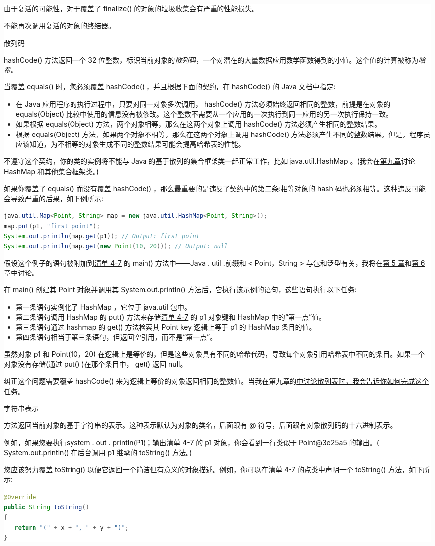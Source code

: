 由于复活的可能性，对于覆盖了 finalize() 的对象的垃圾收集会有严重的性能损失。

不能再次调用复活的对象的终结器。

散列码

hashCode() 方法返回一个 32 位整数，标识当前对象的*散列码*，一个对潜在的大量数据应用数学函数得到的小值。这个值的计算被称为*哈希*。

当覆盖 equals() 时，您必须覆盖 hashCode() ，并且根据下面的契约，在 hashCode() 的 Java 文档中指定:

*   在 Java 应用程序的执行过程中，只要对同一对象多次调用， hashCode() 方法必须始终返回相同的整数，前提是在对象的 equals(Object) 比较中使用的信息没有被修改。这个整数不需要从一个应用的一次执行到同一应用的另一次执行保持一致。
*   如果根据 equals(Object) 方法，两个对象相等，那么在这两个对象上调用 hashCode() 方法必须产生相同的整数结果。
*   根据 equals(Object) 方法，如果两个对象不相等，那么在这两个对象上调用 hashCode() 方法必须产生不同的整数结果。但是，程序员应该知道，为不相等的对象生成不同的整数结果可能会提高哈希表的性能。

不遵守这个契约，你的类的实例将不能与 Java 的基于散列的集合框架类一起正常工作，比如 java.util.HashMap 。(我会在[第九章](09.html)讨论 HashMap 和其他集合框架类。)

如果你覆盖了 equals() 而没有覆盖 hashCode() ，那么最重要的是违反了契约中的第二条:相等对象的 hash 码也必须相等。这种违反可能会导致严重的后果，如下例所示:

```java
java.util.Map<Point, String> map = new java.util.HashMap<Point, String>();
map.put(p1, "first point");
System.out.println(map.get(p1)); // Output: first point
System.out.println(map.get(new Point(10, 20))); // Output: null

```

假设这个例子的语句被附加到[清单 4-7](#list7) 的 main() 方法中——Java . util .前缀和 < Point，String > 与包和泛型有关，我将在[第 5 章](05.html)和[第 6 章](06.html)中讨论。

在 main() 创建其 Point 对象并调用其 System.out.println() 方法后，它执行该示例的语句，这些语句执行以下任务:

*   第一条语句实例化了 HashMap ，它位于 java.util 包中。
*   第二条语句调用 HashMap 的 put() 方法来存储[清单 4-7](#list7) 的 p1 对象键和 HashMap 中的“第一点”值。
*   第三条语句通过 hashmap 的 get() 方法检索其 Point key 逻辑上等于 p1 的 HashMap 条目的值。
*   第四条语句相当于第三条语句，但返回空引用，而不是“第一点”。

虽然对象 p1 和 Point(10，20) 在逻辑上是等价的，但是这些对象具有不同的哈希代码，导致每个对象引用哈希表中不同的条目。如果一个对象没有存储(通过 put() )在那个条目中， get() 返回 null。

纠正这个问题需要覆盖 hashCode() 来为逻辑上等价的对象返回相同的整数值。当我在第九章的[中讨论散列表时，我会告诉你如何完成这个任务。](09.html)

字符串表示

方法返回当前对象的基于字符串的表示。这种表示默认为对象的类名，后面跟有 @ 符号，后面跟有对象散列码的十六进制表示。

例如，如果您要执行system . out . println(P1)；输出[清单 4-7](#list7) 的 p1 对象，你会看到一行类似于 Point@3e25a5 的输出。( System.out.println() 在后台调用 p1 继承的 toString() 方法。)

您应该努力覆盖 toString() 以便它返回一个简洁但有意义的对象描述。例如，你可以在[清单 4-7](#list7) 的点类中声明一个 toString() 方法，如下所示:

```java
@Override
public String toString()
{
   return "(" + x + ", " + y + ")";
}

```
